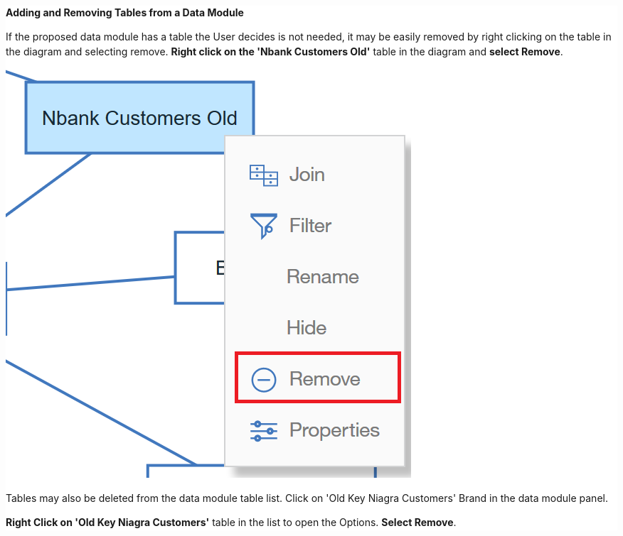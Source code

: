 
**Adding and Removing Tables from a Data Module**

If the proposed data module has a table the User decides is not needed,
it may be easily removed by right clicking on the table in the diagram
and selecting remove. **Right click on the 'Nbank Customers Old'** table
in the diagram and **select Remove**.

![](cmedia/image33.png)

Tables may also be deleted from the data module table list. Click on
'Old Key Niagra Customers' Brand in the data module panel.

**Right Click on 'Old Key Niagra Customers'** table in the list to open
the Options. **Select Remove**.

